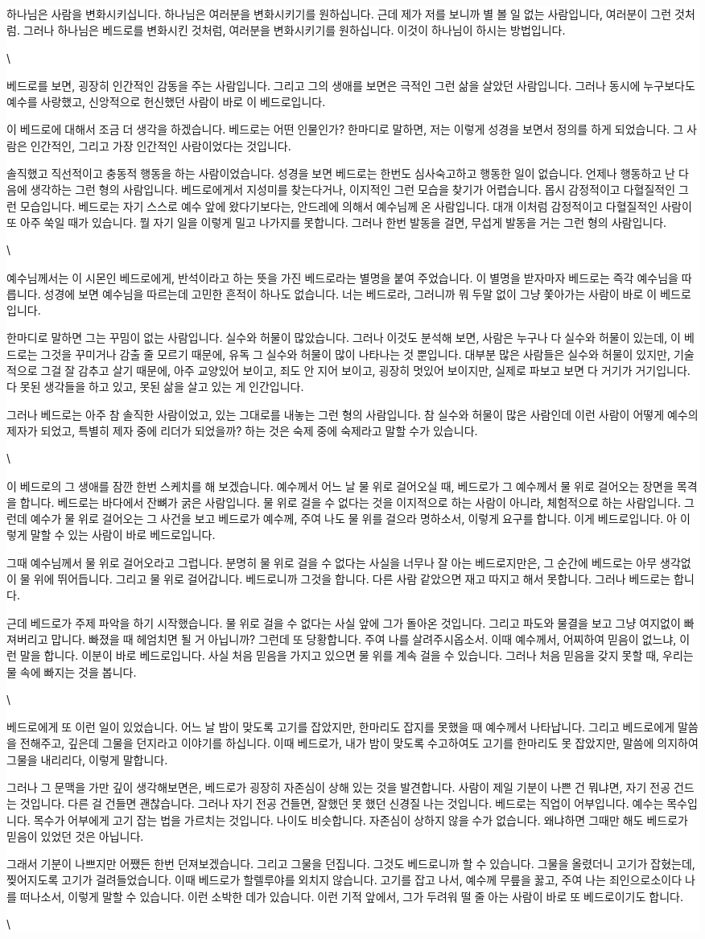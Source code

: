 하나님은 사람을 변화시키십니다. 하나님은 여러분을 변화시키기를 원하십니다. 근데 제가 저를 보니까 별 볼 일 없는 사람입니다, 여러분이 그런 것처럼. 그러나 하나님은 베드로를 변화시킨 것처럼, 여러분을 변화시키기를 원하십니다. 이것이 하나님이 하시는 방법입니다.&#x20;

\


베드로를 보면, 굉장히 인간적인 감동을 주는 사람입니다. 그리고 그의 생애를 보면은 극적인 그런 삶을 살았던 사람입니다. 그러나 동시에 누구보다도 예수를 사랑했고, 신앙적으로 헌신했던 사람이 바로 이 베드로입니다.

이 베드로에 대해서 조금 더 생각을 하겠습니다. 베드로는 어떤 인물인가? 한마디로 말하면, 저는 이렇게 성경을 보면서 정의를 하게 되었습니다. 그 사람은 인간적인, 그리고 가장 인간적인 사람이었다는 것입니다.

솔직했고 직선적이고 충동적 행동을 하는 사람이었습니다. 성경을 보면 베드로는 한번도 심사숙고하고 행동한 일이 없습니다. 언제나 행동하고 난 다음에 생각하는 그런 형의 사람입니다. 베드로에게서 지성미를 찾는다거나, 이지적인 그런 모습을 찾기가 어렵습니다. 몹시 감정적이고 다혈질적인 그런 모습입니다. 베드로는 자기 스스로 예수 앞에 왔다기보다는, 안드레에 의해서 예수님께 온 사람입니다. 대개 이처럼 감정적이고 다혈질적인 사람이 또 아주 쑥일 때가 있습니다. 뭘 자기 일을 이렇게 밀고 나가지를 못합니다. 그러나 한번 발동을 걸면, 무섭게 발동을 거는 그런 형의 사람입니다.

\


예수님께서는 이 시몬인 베드로에게, 반석이라고 하는 뜻을 가진 베드로라는 별명을 붙여 주었습니다. 이 별명을 받자마자 베드로는 즉각 예수님을 따릅니다. 성경에 보면 예수님을 따르는데 고민한 흔적이 하나도 없습니다. 너는 베드로라, 그러니까 뭐 두말 없이 그냥 쫓아가는 사람이 바로 이 베드로입니다.

한마디로 말하면 그는 꾸밈이 없는 사람입니다. 실수와 허물이 많았습니다. 그러나 이것도 분석해 보면, 사람은 누구나 다 실수와 허물이 있는데, 이 베드로는 그것을 꾸미거나 감출 줄 모르기 때문에, 유독 그 실수와 허물이 많이 나타나는 것 뿐입니다. 대부분 많은 사람들은 실수와 허물이 있지만, 기술적으로 그걸 잘 감추고 살기 때문에, 아주 교양있어 보이고, 죄도 안 지어 보이고, 굉장히 멋있어 보이지만, 실제로 파보고 보면 다 거기가 거기입니다. 다 못된 생각들을 하고 있고, 못된 삶을 살고 있는 게 인간입니다.

그러나 베드로는 아주 참 솔직한 사람이었고, 있는 그대로를 내놓는 그런 형의 사람입니다. 참 실수와 허물이 많은 사람인데 이런 사람이 어떻게 예수의 제자가 되었고, 특별히 제자 중에 리더가 되었을까? 하는 것은 숙제 중에 숙제라고 말할 수가 있습니다.

\


이 베드로의 그 생애를 잠깐 한번 스케치를 해 보겠습니다. 예수께서 어느 날 물 위로 걸어오실 때, 베드로가 그 예수께서 물 위로 걸어오는 장면을 목격을 합니다. 베드로는 바다에서 잔뼈가 굵은 사람입니다. 물 위로 걸을 수 없다는 것을 이지적으로 하는 사람이 아니라, 체험적으로 하는 사람입니다. 그런데 예수가 물 위로 걸어오는 그 사건을 보고 베드로가 예수께, 주여 나도 물 위를 걸으라 명하소서, 이렇게 요구를 합니다. 이게 베드로입니다. 아 이렇게 말할 수 있는 사람이 바로 베드로입니다.

그때 예수님께서 물 위로 걸어오라고 그럽니다. 분명히 물 위로 걸을 수 없다는 사실을 너무나 잘 아는 베드로지만은, 그 순간에 베드로는 아무 생각없이 물 위에 뛰어듭니다. 그리고 물 위로 걸어갑니다. 베드로니까 그것을 합니다. 다른 사람 같았으면 재고 따지고 해서 못합니다. 그러나 베드로는 합니다.

근데 베드로가 주제 파악을 하기 시작했습니다. 물 위로 걸을 수 없다는 사실 앞에 그가 돌아온 것입니다. 그리고 파도와 물결을 보고 그냥 여지없이 빠져버리고 맙니다. 빠졌을 때 헤엄치면 될 거 아닙니까? 그런데 또 당황합니다. 주여 나를 살려주시옵소서. 이때 예수께서, 어찌하여 믿음이 없느냐, 이런 말을 합니다. 이분이 바로 베드로입니다. 사실 처음 믿음을 가지고 있으면 물 위를 계속 걸을 수 있습니다. 그러나 처음 믿음을 갖지 못할 때, 우리는 물 속에 빠지는 것을 봅니다.

\


베드로에게 또 이런 일이 있었습니다. 어느 날 밤이 맞도록 고기를 잡았지만, 한마리도 잡지를 못했을 때 예수께서 나타납니다. 그리고 베드로에게 말씀을 전해주고, 깊은데 그물을 던지라고 이야기를 하십니다. 이때 베드로가, 내가 밤이 맞도록 수고하여도 고기를 한마리도 못 잡았지만, 말씀에 의지하여 그물을 내리리다, 이렇게 말합니다.

그러나 그 문맥을 가만 깊이 생각해보면은, 베드로가 굉장히 자존심이 상해 있는 것을 발견합니다. 사람이 제일 기분이 나쁜 건 뭐냐면, 자기 전공 건드는 것입니다. 다른 걸 건들면 괜찮습니다. 그러나 자기 전공 건들면, 잘했던 못 했던 신경질 나는 것입니다. 베드로는 직업이 어부입니다. 예수는 목수입니다. 목수가 어부에게 고기 잡는 법을 가르치는 것입니다. 나이도 비슷합니다. 자존심이 상하지 않을 수가 없습니다. 왜냐하면 그때만 해도 베드로가 믿음이 있었던 것은 아닙니다.

그래서 기분이 나쁘지만 어쨌든 한번 던져보겠습니다. 그리고 그물을 던집니다. 그것도 베드로니까 할 수 있습니다. 그물을 올렸더니 고기가 잡혔는데, 찢어지도록 고기가 걸려들었습니다. 이때 베드로가 할렐루야를 외치지 않습니다. 고기를 잡고 나서, 예수께 무릎을 꿇고, 주여 나는 죄인으로소이다 나를 떠나소서, 이렇게 말할 수 있습니다. 이런 소박한 데가 있습니다. 이런 기적 앞에서, 그가 두려워 떨 줄 아는 사람이 바로 또 베드로이기도 합니다.

\

